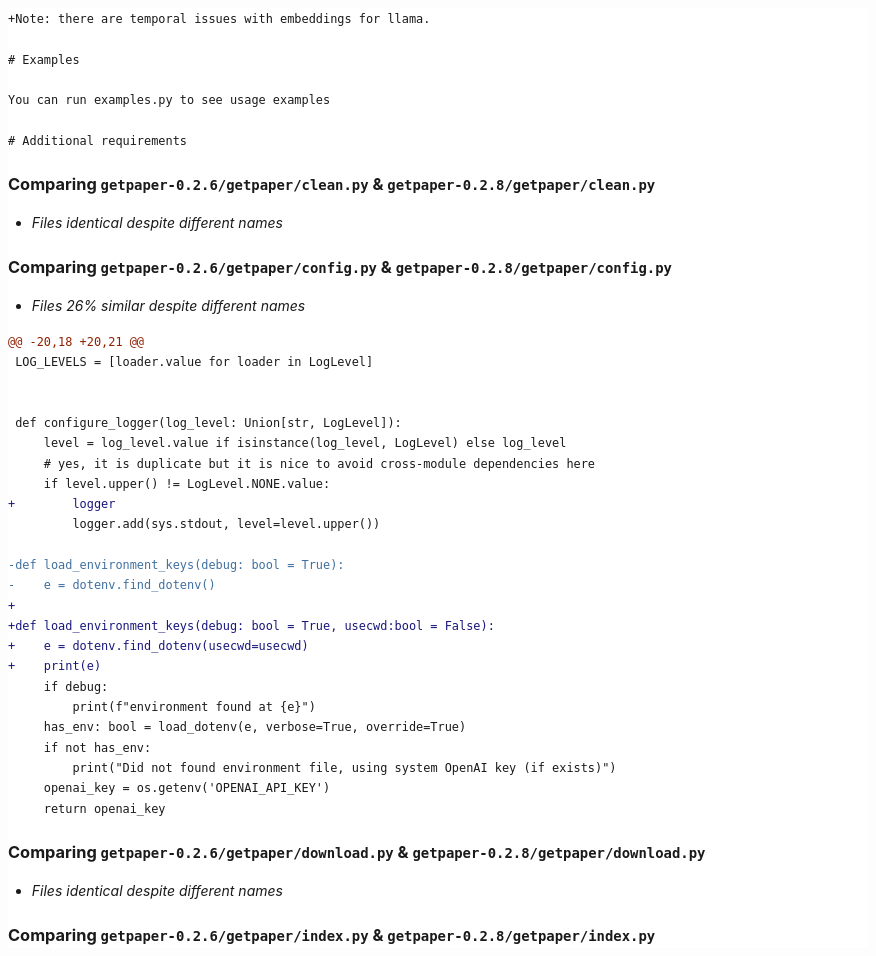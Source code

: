  ```
+Note: there are temporal issues with embeddings for llama.
 
 # Examples
 
 You can run examples.py to see usage examples
 
 # Additional requirements
```

### Comparing `getpaper-0.2.6/getpaper/clean.py` & `getpaper-0.2.8/getpaper/clean.py`

 * *Files identical despite different names*

### Comparing `getpaper-0.2.6/getpaper/config.py` & `getpaper-0.2.8/getpaper/config.py`

 * *Files 26% similar despite different names*

```diff
@@ -20,18 +20,21 @@
 LOG_LEVELS = [loader.value for loader in LogLevel]
 
 
 def configure_logger(log_level: Union[str, LogLevel]):
     level = log_level.value if isinstance(log_level, LogLevel) else log_level
     # yes, it is duplicate but it is nice to avoid cross-module dependencies here
     if level.upper() != LogLevel.NONE.value:
+        logger
         logger.add(sys.stdout, level=level.upper())
 
-def load_environment_keys(debug: bool = True):
-    e = dotenv.find_dotenv()
+
+def load_environment_keys(debug: bool = True, usecwd:bool = False):
+    e = dotenv.find_dotenv(usecwd=usecwd)
+    print(e)
     if debug:
         print(f"environment found at {e}")
     has_env: bool = load_dotenv(e, verbose=True, override=True)
     if not has_env:
         print("Did not found environment file, using system OpenAI key (if exists)")
     openai_key = os.getenv('OPENAI_API_KEY')
     return openai_key
```

### Comparing `getpaper-0.2.6/getpaper/download.py` & `getpaper-0.2.8/getpaper/download.py`

 * *Files identical despite different names*

### Comparing `getpaper-0.2.6/getpaper/index.py` & `getpaper-0.2.8/getpaper/index.py`
